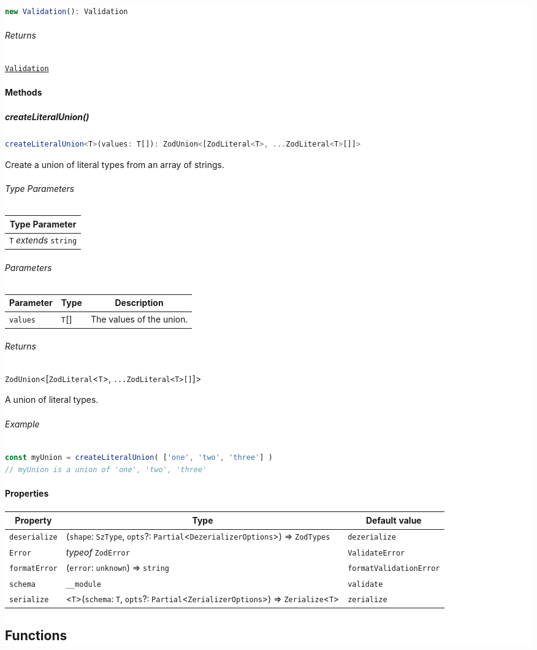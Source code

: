 ```ts
new Validation(): Validation
```

###### Returns

[`Validation`](#validation)

#### Methods

##### createLiteralUnion()

```ts
createLiteralUnion<T>(values: T[]): ZodUnion<[ZodLiteral<T>, ...ZodLiteral<T>[]]>
```

Create a union of literal types from an array of strings.

###### Type Parameters

| Type Parameter |
| ------ |
| `T` *extends* `string` |

###### Parameters

| Parameter | Type | Description |
| ------ | ------ | ------ |
| `values` | `T`[] | The values of the union. |

###### Returns

`ZodUnion`\<[`ZodLiteral`\<`T`\>, `...ZodLiteral<T>[]`]\>

A union of literal types.

###### Example

```ts
const myUnion = createLiteralUnion( ['one', 'two', 'three'] )
// myUnion is a union of 'one', 'two', 'three'
```

#### Properties

| Property | Type | Default value |
| ------ | ------ | ------ |
| `deserialize` | (`shape`: `SzType`, `opts`?: `Partial`\<`DezerializerOptions`\>) => `ZodTypes` | `dezerialize` |
| `Error` | *typeof* `ZodError` | `ValidateError` |
| `formatError` | (`error`: `unknown`) => `string` | `formatValidationError` |
| `schema` | `__module` | `validate` |
| `serialize` | \<`T`\>(`schema`: `T`, `opts`?: `Partial`\<`ZerializerOptions`\>) => `Zerialize`\<`T`\> | `zerialize` |

## Functions

